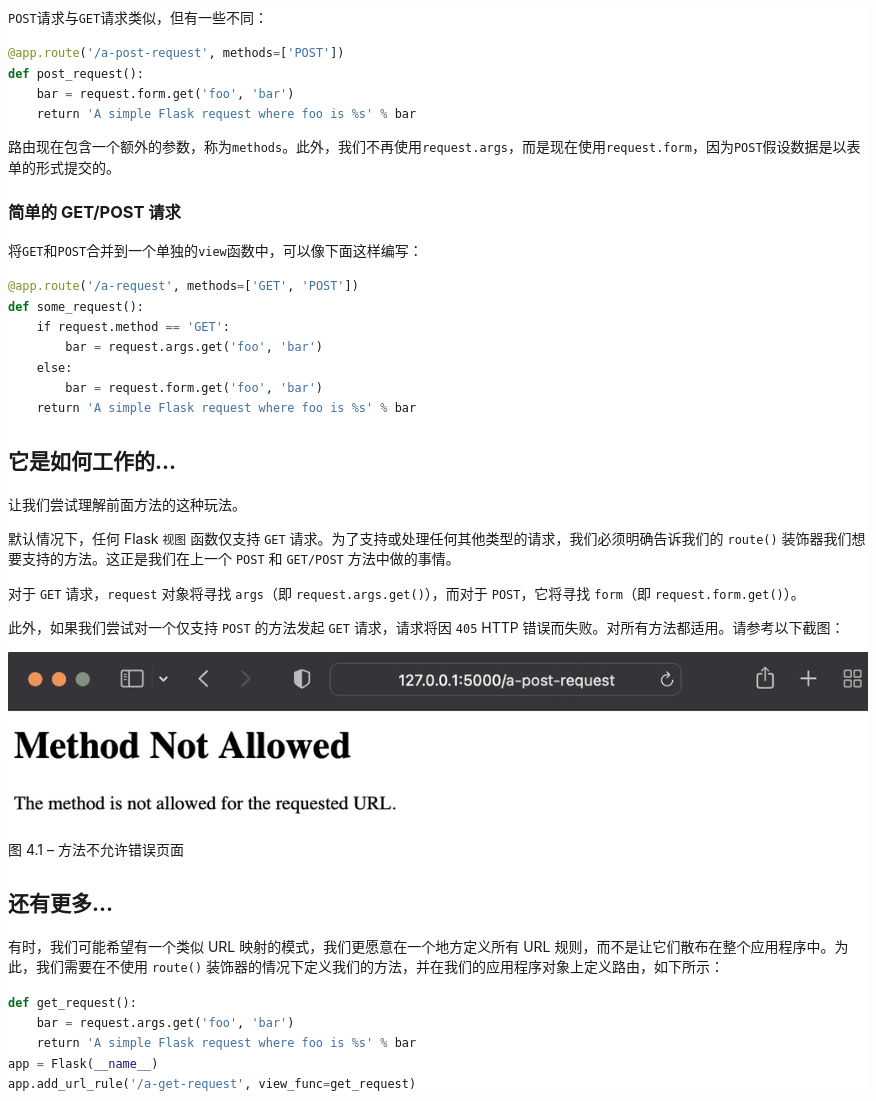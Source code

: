 `POST`请求与`GET`请求类似，但有一些不同：

```py
@app.route('/a-post-request', methods=['POST'])
def post_request():
    bar = request.form.get('foo', 'bar')
    return 'A simple Flask request where foo is %s' % bar
```

路由现在包含一个额外的参数，称为`methods`。此外，我们不再使用`request.args`，而是现在使用`request.form`，因为`POST`假设数据是以表单的形式提交的。

### 简单的 GET/POST 请求

将`GET`和`POST`合并到一个单独的`view`函数中，可以像下面这样编写：

```py
@app.route('/a-request', methods=['GET', 'POST'])
def some_request():
    if request.method == 'GET':
        bar = request.args.get('foo', 'bar')
    else:
        bar = request.form.get('foo', 'bar')
    return 'A simple Flask request where foo is %s' % bar
```

## 它是如何工作的...

让我们尝试理解前面方法的这种玩法。

默认情况下，任何 Flask `视图` 函数仅支持 `GET` 请求。为了支持或处理任何其他类型的请求，我们必须明确告诉我们的 `route()` 装饰器我们想要支持的方法。这正是我们在上一个 `POST` 和 `GET/POST` 方法中做的事情。

对于 `GET` 请求，`request` 对象将寻找 `args`（即 `request.args.get()`），而对于 `POST`，它将寻找 `form`（即 `request.form.get()`）。

此外，如果我们尝试对一个仅支持 `POST` 的方法发起 `GET` 请求，请求将因 `405` HTTP 错误而失败。对所有方法都适用。请参考以下截图：

![图 4.1 – 方法不允许错误页面](img/B19111_04_1.jpg)

图 4.1 – 方法不允许错误页面

## 还有更多...

有时，我们可能希望有一个类似 URL 映射的模式，我们更愿意在一个地方定义所有 URL 规则，而不是让它们散布在整个应用程序中。为此，我们需要在不使用 `route()` 装饰器的情况下定义我们的方法，并在我们的应用程序对象上定义路由，如下所示：

```py
def get_request():
    bar = request.args.get('foo', 'bar')
    return 'A simple Flask request where foo is %s' % bar
app = Flask(__name__)
app.add_url_rule('/a-get-request', view_func=get_request)
```

